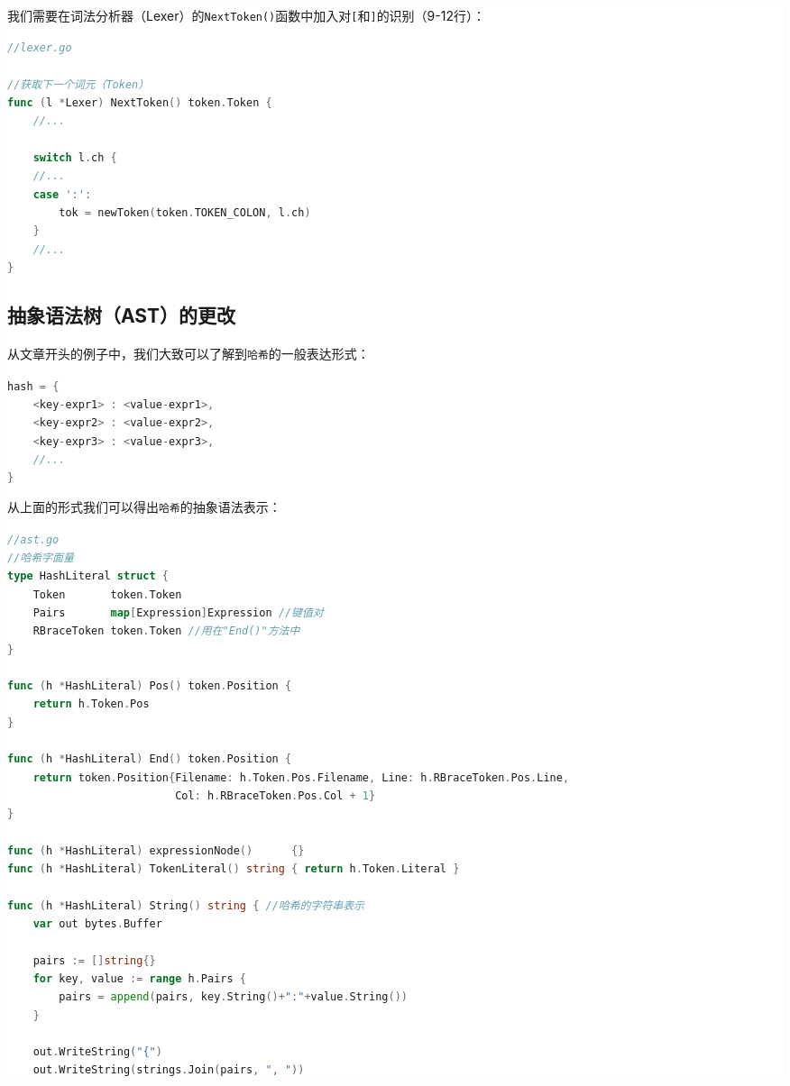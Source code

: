 我们需要在词法分析器（Lexer）的`NextToken()`函数中加入对`[`和`]`的识别（9-12行）：

```go
//lexer.go

//获取下一个词元（Token）
func (l *Lexer) NextToken() token.Token {
	//...

	switch l.ch {
	//...
	case ':':
		tok = newToken(token.TOKEN_COLON, l.ch)
	}
	//...
}

```



## 抽象语法树（AST）的更改

从文章开头的例子中，我们大致可以了解到`哈希`的一般表达形式：

```go
hash = {
	<key-expr1> : <value-expr1>,
	<key-expr2> : <value-expr2>,
	<key-expr3> : <value-expr3>,
	//...
}
```

从上面的形式我们可以得出`哈希`的抽象语法表示：

```go
//ast.go
//哈希字面量
type HashLiteral struct {
	Token       token.Token
	Pairs       map[Expression]Expression //键值对
    RBraceToken token.Token //用在"End()"方法中
}

func (h *HashLiteral) Pos() token.Position {
	return h.Token.Pos
}

func (h *HashLiteral) End() token.Position {
	return token.Position{Filename: h.Token.Pos.Filename, Line: h.RBraceToken.Pos.Line, 
                          Col: h.RBraceToken.Pos.Col + 1}
}

func (h *HashLiteral) expressionNode()      {}
func (h *HashLiteral) TokenLiteral() string { return h.Token.Literal }

func (h *HashLiteral) String() string { //哈希的字符串表示
	var out bytes.Buffer

	pairs := []string{}
	for key, value := range h.Pairs {
		pairs = append(pairs, key.String()+":"+value.String())
	}

	out.WriteString("{")
	out.WriteString(strings.Join(pairs, ", "))
```